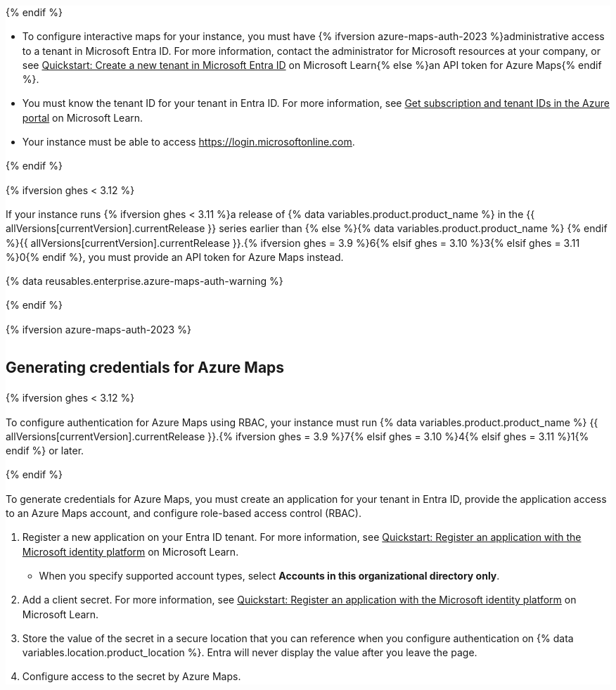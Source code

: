 {% endif %}

* To configure interactive maps for your instance, you must have {% ifversion azure-maps-auth-2023 %}administrative access to a tenant in Microsoft Entra ID. For more information, contact the administrator for Microsoft resources at your company, or see [Quickstart: Create a new tenant in Microsoft Entra ID](https://learn.microsoft.com/entra/fundamentals/create-new-tenant) on Microsoft Learn{% else %}an API token for Azure Maps{% endif %}.

* You must know the tenant ID for your tenant in Entra ID. For more information, see [Get subscription and tenant IDs in the Azure portal](https://learn.microsoft.com/en-us/azure/azure-portal/get-subscription-tenant-id#find-your-microsoft-entra-tenant) on Microsoft Learn.

* Your instance must be able to access https://login.microsoftonline.com.

{% endif %}

{% ifversion ghes < 3.12 %}

If your instance runs {% ifversion ghes < 3.11 %}a release of {% data variables.product.product_name %} in the {{ allVersions[currentVersion].currentRelease }} series earlier than {% else %}{% data variables.product.product_name %} {% endif %}{{ allVersions[currentVersion].currentRelease }}.{% ifversion ghes = 3.9 %}6{% elsif ghes = 3.10 %}3{% elsif ghes = 3.11 %}0{% endif %}, you must provide an API token for Azure Maps instead.

{% data reusables.enterprise.azure-maps-auth-warning %}

{% endif %}

{% ifversion azure-maps-auth-2023 %}

## Generating credentials for Azure Maps

{% ifversion ghes < 3.12 %}

To configure authentication for Azure Maps using RBAC, your instance must run {% data variables.product.product_name %} {{ allVersions[currentVersion].currentRelease }}.{% ifversion ghes = 3.9 %}7{% elsif ghes = 3.10 %}4{% elsif ghes = 3.11 %}1{% endif %} or later.

{% endif %}

To generate credentials for Azure Maps, you must create an application for your tenant in Entra ID, provide the application access to an Azure Maps account, and configure role-based access control (RBAC).

1. Register a new application on your Entra ID tenant. For more information, see [Quickstart: Register an application with the Microsoft identity platform](https://learn.microsoft.com/entra/identity-platform/quickstart-register-app#register-an-application) on Microsoft Learn.

   * When you specify supported account types, select **Accounts in this organizational directory only**.
1. Add a client secret. For more information, see [Quickstart: Register an application with the Microsoft identity platform](https://learn.microsoft.com/entra/identity-platform/quickstart-register-app#add-a-client-secret) on Microsoft Learn.
1. Store the value of the secret in a secure location that you can reference when you configure authentication on {% data variables.location.product_location %}. Entra will never display the value after you leave the page.
1. Configure access to the secret by Azure Maps.
